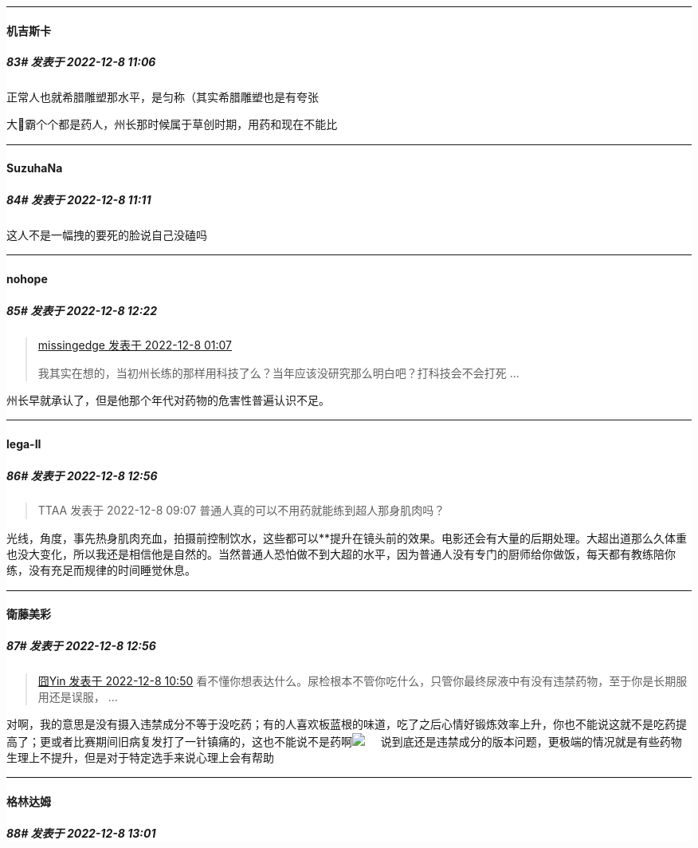 *****

####  机吉斯卡  
##### 83#       发表于 2022-12-8 11:06

正常人也就希腊雕塑那水平，是匀称（其实希腊雕塑也是有夸张

大🐔霸个个都是药人，州长那时候属于草创时期，用药和现在不能比

*****

####  SuzuhaNa  
##### 84#       发表于 2022-12-8 11:11

这人不是一幅拽的要死的脸说自己没磕吗



*****

####  nohope  
##### 85#       发表于 2022-12-8 12:22

<blockquote><a href="httphttps://bbs.saraba1st.com/2b/forum.php?mod=redirect&amp;goto=findpost&amp;pid=58824921&amp;ptid=2108810" target="_blank">missingedge 发表于 2022-12-8 01:07</a>

我其实在想的，当初州长练的那样用科技了么？当年应该没研究那么明白吧？打科技会不会打死 ...</blockquote>
州长早就承认了，但是他那个年代对药物的危害性普遍认识不足。



*****

####  lega-II  
##### 86#       发表于 2022-12-8 12:56

<blockquote>TTAA 发表于 2022-12-8 09:07
普通人真的可以不用药就能练到超人那身肌肉吗？</blockquote>
光线，角度，事先热身肌肉充血，拍摄前控制饮水，这些都可以**提升在镜头前的效果。电影还会有大量的后期处理。大超出道那么久体重也没大变化，所以我还是相信他是自然的。当然普通人恐怕做不到大超的水平，因为普通人没有专门的厨师给你做饭，每天都有教练陪你练，没有充足而规律的时间睡觉休息。

*****

####  衛藤美彩  
##### 87#       发表于 2022-12-8 12:56

<blockquote><a href="httphttps://bbs.saraba1st.com/2b/forum.php?mod=redirect&amp;goto=findpost&amp;pid=58827681&amp;ptid=2108810" target="_blank">囧Yin 发表于 2022-12-8 10:50</a>
看不懂你想表达什么。尿检根本不管你吃什么，只管你最终尿液中有没有违禁药物，至于你是长期服用还是误服， ...</blockquote>
对啊，我的意思是没有摄入违禁成分不等于没吃药；有的人喜欢板蓝根的味道，吃了之后心情好锻炼效率上升，你也不能说这就不是吃药提高了；更或者比赛期间旧病复发打了一针镇痛的，这也不能说不是药啊<img src="https://static.saraba1st.com/image/smiley/face2017/009.gif" referrerpolicy="no-referrer">
   
说到底还是违禁成分的版本问题，更极端的情况就是有些药物生理上不提升，但是对于特定选手来说心理上会有帮助

*****

####  格林达姆  
##### 88#       发表于 2022-12-8 13:01
